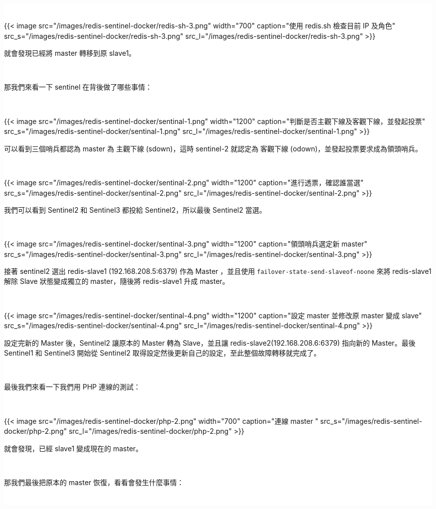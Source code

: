 <br>

{{< image src="/images/redis-sentinel-docker/redis-sh-3.png"  width="700" caption="使用 redis.sh 檢查目前 IP 及角色" src_s="/images/redis-sentinel-docker/redis-sh-3.png" src_l="/images/redis-sentinel-docker/redis-sh-3.png" >}}

就會發現已經將 master 轉移到原 slave1。

<br>

那我們來看一下 sentinel 在背後做了哪些事情：

<br>

{{< image src="/images/redis-sentinel-docker/sentinal-1.png"  width="1200" caption="判斷是否主觀下線及客觀下線，並發起投票" src_s="/images/redis-sentinel-docker/sentinal-1.png" src_l="/images/redis-sentinel-docker/sentinal-1.png" >}}

可以看到三個哨兵都認為 master 為 主觀下線 (sdown)，這時 sentinel-2 就認定為 客觀下線 (odown)，並發起投票要求成為領頭哨兵。

<br>

{{< image src="/images/redis-sentinel-docker/sentinal-2.png"  width="1200" caption="進行透票，確認誰當選" src_s="/images/redis-sentinel-docker/sentinal-2.png" src_l="/images/redis-sentinel-docker/sentinal-2.png" >}}

我們可以看到 Sentinel2 和 Sentinel3 都投給 Sentinel2，所以最後 Sentinel2 當選。

<br>

{{< image src="/images/redis-sentinel-docker/sentinal-3.png"  width="1200" caption="領頭哨兵選定新 master" src_s="/images/redis-sentinel-docker/sentinal-3.png" src_l="/images/redis-sentinel-docker/sentinal-3.png" >}}

接著 sentinel2 選出 redis-slave1 (192.168.208.5:6379) 作為 Master ，並且使用 `failover-state-send-slaveof-noone` 來將 redis-slave1 解除 Slave 狀態變成獨立的 master，隨後將 redis-slave1 升成 master。

<br>

{{< image src="/images/redis-sentinel-docker/sentinal-4.png"  width="1200" caption="設定 master 並修改原 master 變成 slave" src_s="/images/redis-sentinel-docker/sentinal-4.png" src_l="/images/redis-sentinel-docker/sentinal-4.png" >}}

設定完新的 Master 後，Sentinel2 讓原本的 Master 轉為 Slave，並且讓 redis-slave2(192.168.208.6:6379) 指向新的 Master。最後 Sentinel1 和 Sentinel3 開始從 Sentinel2 取得設定然後更新自己的設定，至此整個故障轉移就完成了。

<br>

最後我們來看一下我們用 PHP 連線的測試：

<br>

{{< image src="/images/redis-sentinel-docker/php-2.png"  width="700" caption="連線 master " src_s="/images/redis-sentinel-docker/php-2.png" src_l="/images/redis-sentinel-docker/php-2.png" >}}

就會發現，已經 slave1 變成現在的 master。

<br>

那我們最後把原本的 master 恢復，看看會發生什麼事情：

<br>
